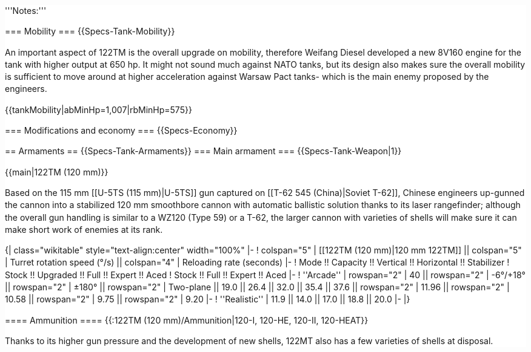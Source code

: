 '''Notes:''' 


=== Mobility ===
{{Specs-Tank-Mobility}}

An important aspect of 122TM is the overall upgrade on mobility, therefore Weifang Diesel developed a new 8V160 engine for the tank with higher output at 650 hp. It might not sound much against NATO tanks, but its design also makes sure the overall mobility is sufficient to move around at higher acceleration against Warsaw Pact tanks- which is the main enemy proposed by the engineers.

{{tankMobility|abMinHp=1,007|rbMinHp=575}}

=== Modifications and economy ===
{{Specs-Economy}}

== Armaments ==
{{Specs-Tank-Armaments}}
=== Main armament ===
{{Specs-Tank-Weapon|1}}

{{main|122TM (120 mm)}}

Based on the 115 mm [[U-5TS (115 mm)|U-5TS]] gun captured on [[T-62 545 (China)|Soviet T-62]], Chinese engineers up-gunned the cannon into a stabilized 120 mm smoothbore cannon with automatic ballistic solution thanks to its laser rangefinder; although the overall gun handling is similar to a WZ120 (Type 59) or a T-62, the larger cannon with varieties of shells will make sure it can make short work of enemies at its rank.

{| class="wikitable" style="text-align:center" width="100%"
|-
! colspan="5" | [[122TM (120 mm)|120 mm 122TM]] || colspan="5" | Turret rotation speed (°/s) || colspan="4" | Reloading rate (seconds)
|-
! Mode !! Capacity !! Vertical !! Horizontal !! Stabilizer
! Stock !! Upgraded !! Full !! Expert !! Aced
! Stock !! Full !! Expert !! Aced
|-
! ''Arcade''
| rowspan="2" | 40 || rowspan="2" | -6°/+18° || rowspan="2" | ±180° || rowspan="2" | Two-plane || 19.0 || 26.4 || 32.0 || 35.4 || 37.6 || rowspan="2" | 11.96 || rowspan="2" | 10.58 || rowspan="2" | 9.75 || rowspan="2" | 9.20
|-
! ''Realistic''
| 11.9 || 14.0 || 17.0 || 18.8 || 20.0
|-
|}

==== Ammunition ====
{{:122TM (120 mm)/Ammunition|120-I, 120-HE, 120-II, 120-HEAT}}

Thanks to its higher gun pressure and the development of new shells, 122MT also has a few varieties of shells at disposal.
